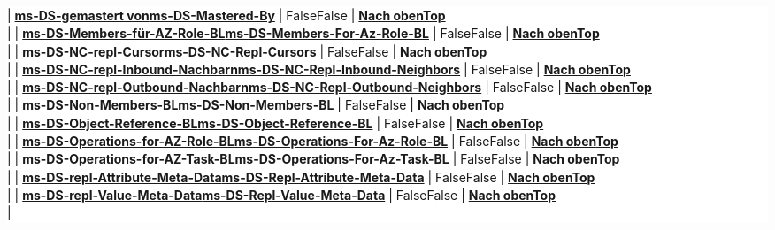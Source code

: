 | [<span data-ttu-id="66d1f-536">**ms-DS-gemastert von**</span><span class="sxs-lookup"><span data-stu-id="66d1f-536">**ms-DS-Mastered-By**</span></span>](a-msds-masteredby.md)                              | <span data-ttu-id="66d1f-537">False</span><span class="sxs-lookup"><span data-stu-id="66d1f-537">False</span></span>     | [<span data-ttu-id="66d1f-538">**Nach oben**</span><span class="sxs-lookup"><span data-stu-id="66d1f-538">**Top**</span></span>](c-top.md)<br/>                                                          |
| [<span data-ttu-id="66d1f-539">**ms-DS-Members-für-AZ-Role-BL**</span><span class="sxs-lookup"><span data-stu-id="66d1f-539">**ms-DS-Members-For-Az-Role-BL**</span></span>](a-msds-membersforazrolebl.md)           | <span data-ttu-id="66d1f-540">False</span><span class="sxs-lookup"><span data-stu-id="66d1f-540">False</span></span>     | [<span data-ttu-id="66d1f-541">**Nach oben**</span><span class="sxs-lookup"><span data-stu-id="66d1f-541">**Top**</span></span>](c-top.md)<br/>                                                          |
| [<span data-ttu-id="66d1f-542">**ms-DS-NC-repl-Cursor**</span><span class="sxs-lookup"><span data-stu-id="66d1f-542">**ms-DS-NC-Repl-Cursors**</span></span>](a-msds-ncreplcursors.md)                       | <span data-ttu-id="66d1f-543">False</span><span class="sxs-lookup"><span data-stu-id="66d1f-543">False</span></span>     | [<span data-ttu-id="66d1f-544">**Nach oben**</span><span class="sxs-lookup"><span data-stu-id="66d1f-544">**Top**</span></span>](c-top.md)<br/>                                                          |
| [<span data-ttu-id="66d1f-545">**ms-DS-NC-repl-Inbound-Nachbarn**</span><span class="sxs-lookup"><span data-stu-id="66d1f-545">**ms-DS-NC-Repl-Inbound-Neighbors**</span></span>](a-msds-ncreplinboundneighbors.md)    | <span data-ttu-id="66d1f-546">False</span><span class="sxs-lookup"><span data-stu-id="66d1f-546">False</span></span>     | [<span data-ttu-id="66d1f-547">**Nach oben**</span><span class="sxs-lookup"><span data-stu-id="66d1f-547">**Top**</span></span>](c-top.md)<br/>                                                          |
| [<span data-ttu-id="66d1f-548">**ms-DS-NC-repl-Outbound-Nachbarn**</span><span class="sxs-lookup"><span data-stu-id="66d1f-548">**ms-DS-NC-Repl-Outbound-Neighbors**</span></span>](a-msds-ncreploutboundneighbors.md)  | <span data-ttu-id="66d1f-549">False</span><span class="sxs-lookup"><span data-stu-id="66d1f-549">False</span></span>     | [<span data-ttu-id="66d1f-550">**Nach oben**</span><span class="sxs-lookup"><span data-stu-id="66d1f-550">**Top**</span></span>](c-top.md)<br/>                                                          |
| [<span data-ttu-id="66d1f-551">**ms-DS-Non-Members-BL**</span><span class="sxs-lookup"><span data-stu-id="66d1f-551">**ms-DS-Non-Members-BL**</span></span>](a-msds-nonmembersbl.md)                         | <span data-ttu-id="66d1f-552">False</span><span class="sxs-lookup"><span data-stu-id="66d1f-552">False</span></span>     | [<span data-ttu-id="66d1f-553">**Nach oben**</span><span class="sxs-lookup"><span data-stu-id="66d1f-553">**Top**</span></span>](c-top.md)<br/>                                                          |
| [<span data-ttu-id="66d1f-554">**ms-DS-Object-Reference-BL**</span><span class="sxs-lookup"><span data-stu-id="66d1f-554">**ms-DS-Object-Reference-BL**</span></span>](a-msds-objectreferencebl.md)               | <span data-ttu-id="66d1f-555">False</span><span class="sxs-lookup"><span data-stu-id="66d1f-555">False</span></span>     | [<span data-ttu-id="66d1f-556">**Nach oben**</span><span class="sxs-lookup"><span data-stu-id="66d1f-556">**Top**</span></span>](c-top.md)<br/>                                                          |
| [<span data-ttu-id="66d1f-557">**ms-DS-Operations-for-AZ-Role-BL**</span><span class="sxs-lookup"><span data-stu-id="66d1f-557">**ms-DS-Operations-For-Az-Role-BL**</span></span>](a-msds-operationsforazrolebl.md)     | <span data-ttu-id="66d1f-558">False</span><span class="sxs-lookup"><span data-stu-id="66d1f-558">False</span></span>     | [<span data-ttu-id="66d1f-559">**Nach oben**</span><span class="sxs-lookup"><span data-stu-id="66d1f-559">**Top**</span></span>](c-top.md)<br/>                                                          |
| [<span data-ttu-id="66d1f-560">**ms-DS-Operations-for-AZ-Task-BL**</span><span class="sxs-lookup"><span data-stu-id="66d1f-560">**ms-DS-Operations-For-Az-Task-BL**</span></span>](a-msds-operationsforaztaskbl.md)     | <span data-ttu-id="66d1f-561">False</span><span class="sxs-lookup"><span data-stu-id="66d1f-561">False</span></span>     | [<span data-ttu-id="66d1f-562">**Nach oben**</span><span class="sxs-lookup"><span data-stu-id="66d1f-562">**Top**</span></span>](c-top.md)<br/>                                                          |
| [<span data-ttu-id="66d1f-563">**ms-DS-repl-Attribute-Meta-Data**</span><span class="sxs-lookup"><span data-stu-id="66d1f-563">**ms-DS-Repl-Attribute-Meta-Data**</span></span>](a-msds-replattributemetadata.md)      | <span data-ttu-id="66d1f-564">False</span><span class="sxs-lookup"><span data-stu-id="66d1f-564">False</span></span>     | [<span data-ttu-id="66d1f-565">**Nach oben**</span><span class="sxs-lookup"><span data-stu-id="66d1f-565">**Top**</span></span>](c-top.md)<br/>                                                          |
| [<span data-ttu-id="66d1f-566">**ms-DS-repl-Value-Meta-Data**</span><span class="sxs-lookup"><span data-stu-id="66d1f-566">**ms-DS-Repl-Value-Meta-Data**</span></span>](a-msds-replvaluemetadata.md)              | <span data-ttu-id="66d1f-567">False</span><span class="sxs-lookup"><span data-stu-id="66d1f-567">False</span></span>     | [<span data-ttu-id="66d1f-568">**Nach oben**</span><span class="sxs-lookup"><span data-stu-id="66d1f-568">**Top**</span></span>](c-top.md)<br/>                                                          |
